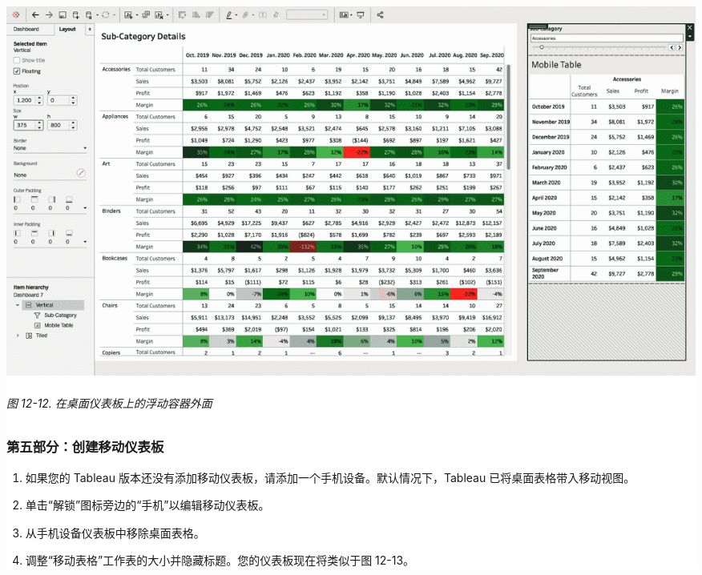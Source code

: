 ![在桌面仪表板上的浮动容器外面](img/TAST_1212.png)

###### 图 12-12\. 在桌面仪表板上的浮动容器外面

### 第五部分：创建移动仪表板

1.  如果您的 Tableau 版本还没有添加移动仪表板，请添加一个手机设备。默认情况下，Tableau 已将桌面表格带入移动视图。

1.  单击“解锁”图标旁边的“手机”以编辑移动仪表板。

1.  从手机设备仪表板中移除桌面表格。

1.  调整“移动表格”工作表的大小并隐藏标题。您的仪表板现在将类似于图 12-13。
